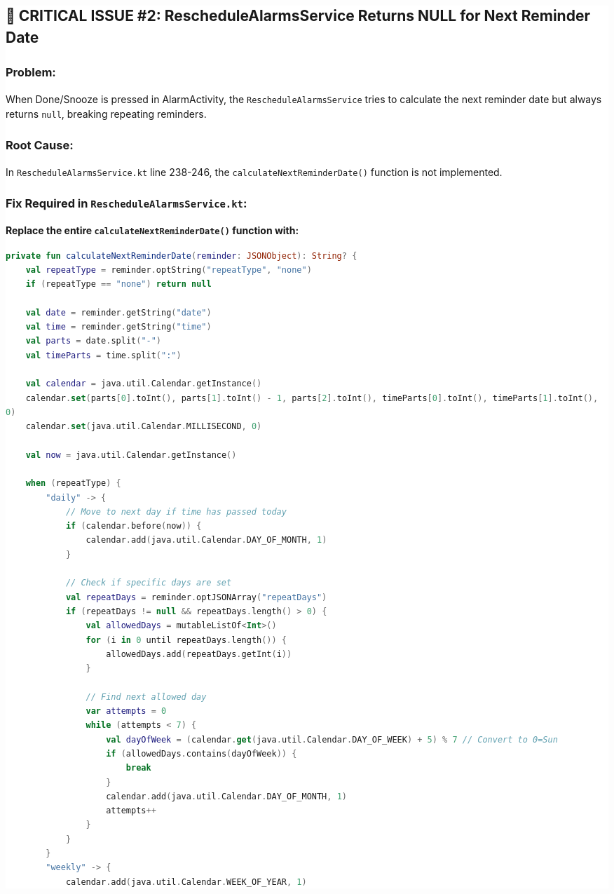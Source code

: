 
## 🔴 CRITICAL ISSUE #2: RescheduleAlarmsService Returns NULL for Next Reminder Date

### Problem:
When Done/Snooze is pressed in AlarmActivity, the `RescheduleAlarmsService` tries to calculate the next reminder date but always returns `null`, breaking repeating reminders.

### Root Cause:
In `RescheduleAlarmsService.kt` line 238-246, the `calculateNextReminderDate()` function is not implemented.

### Fix Required in `RescheduleAlarmsService.kt`:

**Replace the entire `calculateNextReminderDate()` function with:**

```kotlin
private fun calculateNextReminderDate(reminder: JSONObject): String? {
    val repeatType = reminder.optString("repeatType", "none")
    if (repeatType == "none") return null
    
    val date = reminder.getString("date")
    val time = reminder.getString("time")
    val parts = date.split("-")
    val timeParts = time.split(":")
    
    val calendar = java.util.Calendar.getInstance()
    calendar.set(parts[0].toInt(), parts[1].toInt() - 1, parts[2].toInt(), timeParts[0].toInt(), timeParts[1].toInt(), 0)
    calendar.set(java.util.Calendar.MILLISECOND, 0)
    
    val now = java.util.Calendar.getInstance()
    
    when (repeatType) {
        "daily" -> {
            // Move to next day if time has passed today
            if (calendar.before(now)) {
                calendar.add(java.util.Calendar.DAY_OF_MONTH, 1)
            }
            
            // Check if specific days are set
            val repeatDays = reminder.optJSONArray("repeatDays")
            if (repeatDays != null && repeatDays.length() > 0) {
                val allowedDays = mutableListOf<Int>()
                for (i in 0 until repeatDays.length()) {
                    allowedDays.add(repeatDays.getInt(i))
                }
                
                // Find next allowed day
                var attempts = 0
                while (attempts < 7) {
                    val dayOfWeek = (calendar.get(java.util.Calendar.DAY_OF_WEEK) + 5) % 7 // Convert to 0=Sun
                    if (allowedDays.contains(dayOfWeek)) {
                        break
                    }
                    calendar.add(java.util.Calendar.DAY_OF_MONTH, 1)
                    attempts++
                }
            }
        }
        "weekly" -> {
            calendar.add(java.util.Calendar.WEEK_OF_YEAR, 1)
```